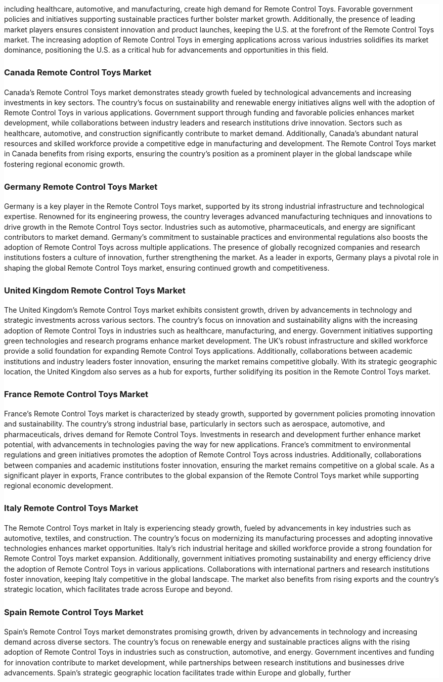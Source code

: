 including healthcare, automotive, and manufacturing, create high demand for Remote Control Toys. Favorable government policies and initiatives supporting sustainable practices further bolster market growth. Additionally, the presence of leading market players ensures consistent innovation and product launches, keeping the U.S. at the forefront of the Remote Control Toys market. The increasing adoption of Remote Control Toys in emerging applications across various industries solidifies its market dominance, positioning the U.S. as a critical hub for advancements and opportunities in this field.</p><h3>Canada Remote Control Toys Market</h3><p>Canada&rsquo;s Remote Control Toys market demonstrates steady growth fueled by technological advancements and increasing investments in key sectors. The country&rsquo;s focus on sustainability and renewable energy initiatives aligns well with the adoption of Remote Control Toys in various applications. Government support through funding and favorable policies enhances market development, while collaborations between industry leaders and research institutions drive innovation. Sectors such as healthcare, automotive, and construction significantly contribute to market demand. Additionally, Canada&rsquo;s abundant natural resources and skilled workforce provide a competitive edge in manufacturing and development. The Remote Control Toys market in Canada benefits from rising exports, ensuring the country&rsquo;s position as a prominent player in the global landscape while fostering regional economic growth.</p><h3>Germany Remote Control Toys Market</h3><p>Germany is a key player in the Remote Control Toys market, supported by its strong industrial infrastructure and technological expertise. Renowned for its engineering prowess, the country leverages advanced manufacturing techniques and innovations to drive growth in the Remote Control Toys sector. Industries such as automotive, pharmaceuticals, and energy are significant contributors to market demand. Germany&rsquo;s commitment to sustainable practices and environmental regulations also boosts the adoption of Remote Control Toys across multiple applications. The presence of globally recognized companies and research institutions fosters a culture of innovation, further strengthening the market. As a leader in exports, Germany plays a pivotal role in shaping the global Remote Control Toys market, ensuring continued growth and competitiveness.</p><h3>United Kingdom Remote Control Toys Market</h3><p>The United Kingdom&rsquo;s Remote Control Toys market exhibits consistent growth, driven by advancements in technology and strategic investments across various sectors. The country&rsquo;s focus on innovation and sustainability aligns with the increasing adoption of Remote Control Toys in industries such as healthcare, manufacturing, and energy. Government initiatives supporting green technologies and research programs enhance market development. The UK&rsquo;s robust infrastructure and skilled workforce provide a solid foundation for expanding Remote Control Toys applications. Additionally, collaborations between academic institutions and industry leaders foster innovation, ensuring the market remains competitive globally. With its strategic geographic location, the United Kingdom also serves as a hub for exports, further solidifying its position in the Remote Control Toys market.</p><h3>France Remote Control Toys Market</h3><p>France&rsquo;s Remote Control Toys market is characterized by steady growth, supported by government policies promoting innovation and sustainability. The country&rsquo;s strong industrial base, particularly in sectors such as aerospace, automotive, and pharmaceuticals, drives demand for Remote Control Toys. Investments in research and development further enhance market potential, with advancements in technologies paving the way for new applications. France&rsquo;s commitment to environmental regulations and green initiatives promotes the adoption of Remote Control Toys across industries. Additionally, collaborations between companies and academic institutions foster innovation, ensuring the market remains competitive on a global scale. As a significant player in exports, France contributes to the global expansion of the Remote Control Toys market while supporting regional economic development.</p><h3>Italy Remote Control Toys Market</h3><p>The Remote Control Toys market in Italy is experiencing steady growth, fueled by advancements in key industries such as automotive, textiles, and construction. The country&rsquo;s focus on modernizing its manufacturing processes and adopting innovative technologies enhances market opportunities. Italy&rsquo;s rich industrial heritage and skilled workforce provide a strong foundation for Remote Control Toys market expansion. Additionally, government initiatives promoting sustainability and energy efficiency drive the adoption of Remote Control Toys in various applications. Collaborations with international partners and research institutions foster innovation, keeping Italy competitive in the global landscape. The market also benefits from rising exports and the country&rsquo;s strategic location, which facilitates trade across Europe and beyond.</p><h3>Spain Remote Control Toys Market</h3><p>Spain&rsquo;s Remote Control Toys market demonstrates promising growth, driven by advancements in technology and increasing demand across diverse sectors. The country&rsquo;s focus on renewable energy and sustainable practices aligns with the rising adoption of Remote Control Toys in industries such as construction, automotive, and energy. Government incentives and funding for innovation contribute to market development, while partnerships between research institutions and businesses drive advancements. Spain&rsquo;s strategic geographic location facilitates trade within Europe and globally, further